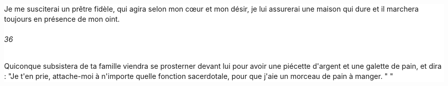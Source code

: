Je me susciterai un prêtre fidèle, qui agira selon mon cœur et mon désir, je lui assurerai une maison qui dure et il marchera toujours en présence de mon oint. 
###### 36
Quiconque subsistera de ta famille viendra se prosterner devant lui pour avoir une piécette d'argent et une galette de pain, et dira : "Je t'en prie, attache-moi à n'importe quelle fonction sacerdotale, pour que j'aie un morceau de pain à manger. " " 
